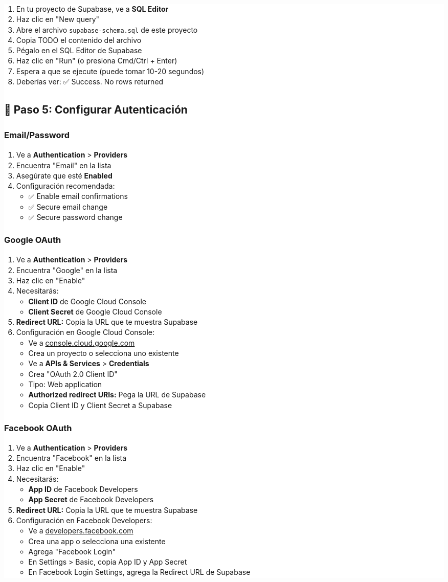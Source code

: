 1. En tu proyecto de Supabase, ve a **SQL Editor**
2. Haz clic en "New query"
3. Abre el archivo `supabase-schema.sql` de este proyecto
4. Copia TODO el contenido del archivo
5. Pégalo en el SQL Editor de Supabase
6. Haz clic en "Run" (o presiona Cmd/Ctrl + Enter)
7. Espera a que se ejecute (puede tomar 10-20 segundos)
8. Deberías ver: ✅ Success. No rows returned

## 🔐 Paso 5: Configurar Autenticación

### Email/Password

1. Ve a **Authentication** > **Providers**
2. Encuentra "Email" en la lista
3. Asegúrate que esté **Enabled**
4. Configuración recomendada:
   - ✅ Enable email confirmations
   - ✅ Secure email change
   - ✅ Secure password change

### Google OAuth

1. Ve a **Authentication** > **Providers**
2. Encuentra "Google" en la lista
3. Haz clic en "Enable"
4. Necesitarás:
   - **Client ID** de Google Cloud Console
   - **Client Secret** de Google Cloud Console
5. **Redirect URL:** Copia la URL que te muestra Supabase
6. Configuración en Google Cloud Console:
   - Ve a [console.cloud.google.com](https://console.cloud.google.com)
   - Crea un proyecto o selecciona uno existente
   - Ve a **APIs & Services** > **Credentials**
   - Crea "OAuth 2.0 Client ID"
   - Tipo: Web application
   - **Authorized redirect URIs:** Pega la URL de Supabase
   - Copia Client ID y Client Secret a Supabase

### Facebook OAuth

1. Ve a **Authentication** > **Providers**
2. Encuentra "Facebook" en la lista
3. Haz clic en "Enable"
4. Necesitarás:
   - **App ID** de Facebook Developers
   - **App Secret** de Facebook Developers
5. **Redirect URL:** Copia la URL que te muestra Supabase
6. Configuración en Facebook Developers:
   - Ve a [developers.facebook.com](https://developers.facebook.com)
   - Crea una app o selecciona una existente
   - Agrega "Facebook Login"
   - En Settings > Basic, copia App ID y App Secret
   - En Facebook Login Settings, agrega la Redirect URL de Supabase
